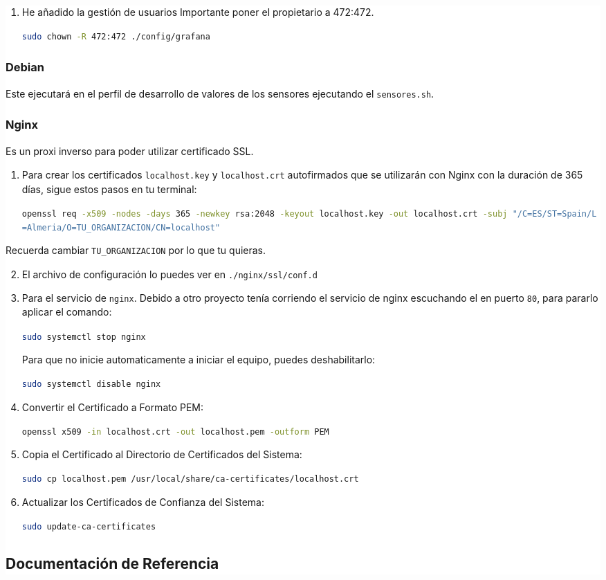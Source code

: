 1. He añadido la gestión de usuarios Importante poner el propietario a 472:472.
    ```bash
    sudo chown -R 472:472 ./config/grafana
    ```

### Debian

Este ejecutará en el perfil de desarrollo de valores de los sensores ejecutando el `sensores.sh`.

### Nginx

Es un proxi inverso para poder utilizar certificado SSL.

1. Para crear los certificados `localhost.key` y `localhost.crt` autofirmados que se utilizarán con Nginx con la duración de 365 días, sigue estos pasos en tu terminal:

    ```bash
    openssl req -x509 -nodes -days 365 -newkey rsa:2048 -keyout localhost.key -out localhost.crt -subj "/C=ES/ST=Spain/L=Almeria/O=TU_ORGANIZACION/CN=localhost"
    ```

Recuerda cambiar `TU_ORGANIZACION` por lo que tu quieras.


2. El archivo de configuración lo puedes ver en `./nginx/ssl/conf.d`

3. Para el servicio de `nginx`. Debido a otro proyecto tenía corriendo el servicio de nginx escuchando el en puerto `80`, para pararlo aplicar el comando:
    
    ```bash
    sudo systemctl stop nginx
    ```

    Para que no inicie automaticamente a iniciar el equipo, puedes deshabilitarlo:

    ```bash
    sudo systemctl disable nginx

    ```
4. Convertir el Certificado a Formato PEM:

    ```bash
    openssl x509 -in localhost.crt -out localhost.pem -outform PEM
    ```

5. Copia el Certificado al Directorio de Certificados del Sistema:

    ```bash
    sudo cp localhost.pem /usr/local/share/ca-certificates/localhost.crt
    ```

6. Actualizar los Certificados de Confianza del Sistema:

    ```bash
    sudo update-ca-certificates
    ```

## Documentación de Referencia
